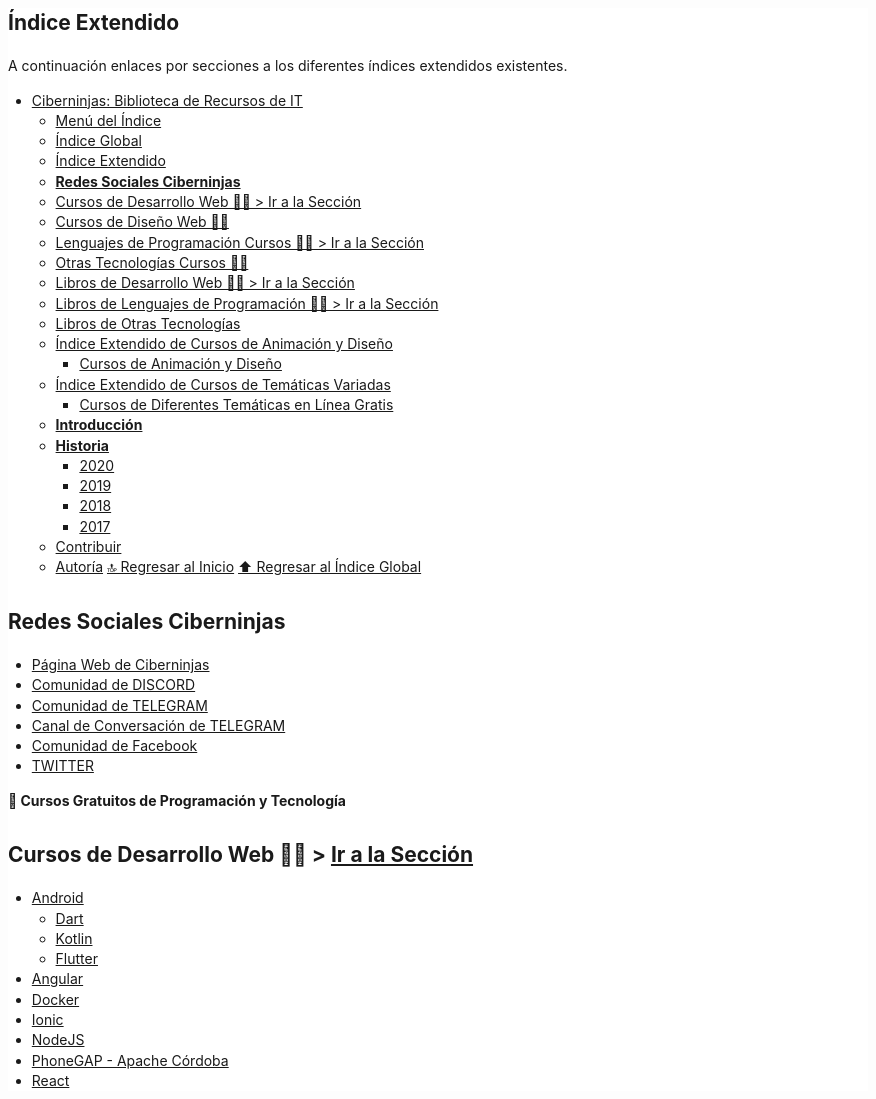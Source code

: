 ## Índice Extendido

A continuación enlaces por secciones a los diferentes índices extendidos existentes.

- [Ciberninjas: Biblioteca de Recursos de IT](#ciberninjas-biblioteca-de-recursos-de-it)
  - [Menú del Índice](#menú-del-índice)
  - [Índice Global](#índice-global)
  - [Índice Extendido](#índice-extendido)
  - [**Redes Sociales Ciberninjas**](#redes-sociales-ciberninjas)
  - [Cursos de Desarrollo Web 👩‍💻 > Ir a la Sección](#cursos-de-desarrollo-web---ir-a-la-sección)
  - [Cursos de Diseño Web 👨‍🎨](#cursos-de-diseño-web-)
  - [Lenguajes de Programación Cursos 👨‍💻 > Ir a la Sección](#lenguajes-de-programación-cursos---ir-a-la-sección)
  - [Otras Tecnologías Cursos 👩‍🎓](#otras-tecnologías-cursos-)
  - [Libros de Desarrollo Web 👩‍💻 > Ir a la Sección](#libros-de-desarrollo-web---ir-a-la-sección)
  - [Libros de Lenguajes de Programación 👨‍💻 > Ir a la Sección](#libros-de-lenguajes-de-programación---ir-a-la-sección)
  - [Libros de Otras Tecnologías](#libros-de-otras-tecnologías)
  - [Índice Extendido de Cursos de Animación y Diseño](#índice-extendido-de-cursos-de-animación-y-diseño)
    - [Cursos de Animación y Diseño](#cursos-de-animación-y-diseño)
  - [Índice Extendido de Cursos de Temáticas Variadas](#índice-extendido-de-cursos-de-temáticas-variadas)
    - [Cursos de Diferentes Temáticas en Línea Gratis](#cursos-de-diferentes-temáticas-en-línea-gratis)
  - [**Introducción**](#introducción)
  - [**Historia**](#historia)
    - [2020](#2020)
    - [2019](#2019)
    - [2018](#2018)
    - [2017](#2017)
  - [Contribuir](#contribuir)
  - [Autoría](#autoría)
[🔝 Regresar al Inicio](#menú-del-índice) [⬆ Regresar al Índice Global](#índice-global)

## **Redes Sociales Ciberninjas**

+ [Página Web de Ciberninjas](https://kutt.it/ciberninjas "Página Ciberninjas, entra y encuentra todo lo que necesitas para programar, desarrollar y diseñar")
+ [Comunidad de DISCORD](https://discord.gg/97tKkxk "Comunidad Discord de Ciberninjas")
+ [Comunidad de TELEGRAM](https://t.me/s/ciberninjas "Canal de Actualizaciones de Telegram")
+ [Canal de Conversación de TELEGRAM](https://t.me/s/ciberninjascomunidad)
+ [Comunidad de Facebook](https://facebook.com/groups/ciberninjas "Facebook en el que se publican todos los cursos de este repositorio, uno a uno")
+ [TWITTER](https://kutt.it/ciberninjast "Redirecciona al Twitter Oficial de Ciberninjas")

**🚀 Cursos Gratuitos de Programación y Tecnología**

## Cursos de Desarrollo Web 👩‍💻 > [Ir a la Sección](https://ciberninjas.com/cursos-programacion-web-movil/)

+ [Android](https://ciberninjas.com/cursos-android/#Los_Mejores_Cursos_Gratis_de_Android)
    + [Dart](https://ciberninjas.com/cursos-android/#Cursos_Gratis_de_Dart)
    + [Kotlin](https://ciberninjas.com/cursos-android/#Cursos_Gratis_de_Kotlin)
    + [Flutter](https://ciberninjas.com/cursos-android/#Cursos_Gratis_de_Flutter)
+ [Angular](https://ciberninjas.com/cursos-programacion-web-movil/#Los_Mejores_Cursos_Gratis_de_Angular_Framework)
+ [Docker](https://ciberninjas.com/cursos-servidores/#Cursos_Gratis_de_Docker)
+ [Ionic](https://ciberninjas.com/cursos-programacion-web-movil/#Los_Mejores_Cursos_Gratis_de_Ionic_Framework)
+ [NodeJS](https://ciberninjas.com/cursos-servidores/#Cursos_Gratis_de_Node)
+ [PhoneGAP - Apache Córdoba](https://ciberninjas.com/cursos-programacion-web-movil/#Los_Mejores_Cursos_Gratis_de_PhoneGap_Apache_Cordoba)
+ [React](https://ciberninjas.com/cursos-programacion-web-movil/#react)